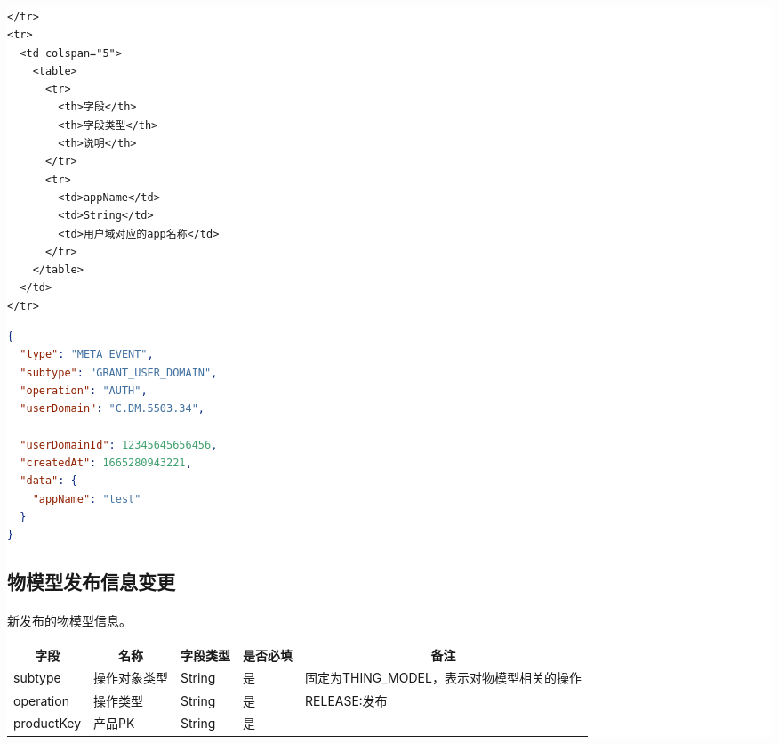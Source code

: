     </tr>
    <tr>
      <td colspan="5">
        <table>
          <tr>
            <th>字段</th>
            <th>字段类型</th>
            <th>说明</th>
          </tr>
          <tr>
            <td>appName</td>
            <td>String</td>
            <td>用户域对应的app名称</td>
          </tr>
        </table>
      </td>
    </tr>
</table>

```json
{
  "type": "META_EVENT",
  "subtype": "GRANT_USER_DOMAIN",
  "operation": "AUTH",
  "userDomain": "C.DM.5503.34",

  "userDomainId": 12345645656456,
  "createdAt": 1665280943221,
  "data": {
    "appName": "test"
  }
}
```

## **物模型发布信息变更**

新发布的物模型信息。

<table>
    <tr>
      <th>字段</th>
      <th>名称</th>
      <th>字段类型</th>
      <th>是否必填</th>
      <th>备注</th>
    </tr>
    <tr>
      <td>subtype</td>
      <td>操作对象类型</td>
      <td>String</td>
      <td>是</td>
      <td>固定为THING_MODEL，表示对物模型相关的操作</td>
    </tr>
    <tr>
      <td>operation</td>
      <td>操作类型</td>
      <td>String</td>
      <td>是</td>
      <td>RELEASE:发布</td>
    </tr>
    <tr>
      <td>productKey</td>
      <td>产品PK</td>
      <td>String</td>
      <td>是</td>